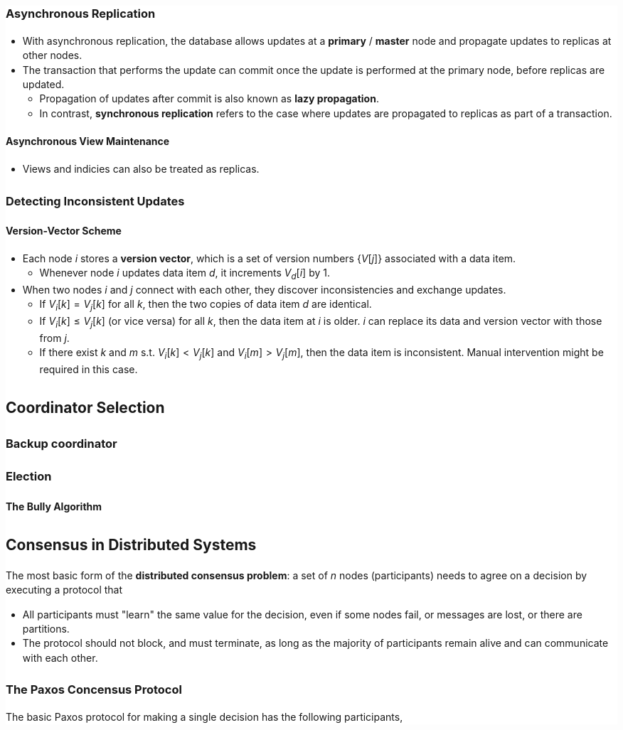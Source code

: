 ### Asynchronous Replication

- With asynchronous replication, the database allows updates at a **primary** / **master** node and propagate updates to replicas at other nodes.
- The transaction that performs the update can commit once the update is performed at the primary node, before replicas are updated.
  - Propagation of updates after commit is also known as **lazy propagation**.
  - In contrast, **synchronous replication** refers to the case where updates are propagated to replicas as part of a transaction.

#### Asynchronous View Maintenance

- Views and indicies can also be treated as replicas.

### Detecting Inconsistent Updates

#### Version-Vector Scheme

- Each node $i$ stores a **version vector**, which is a set of version numbers $\{ V[j] \}$ associated with a data item.
  - Whenever node $i$ updates data item $d$, it increments $V_d[i]$ by 1.
- When two nodes $i$ and $j$ connect with each other, they discover inconsistencies and exchange updates.
  - If $V_i[k] = V_j[k]$ for all $k$, then the two copies of data item $d$ are identical.
  - If $V_i[k] \le V_j[k]$ (or vice versa) for all $k$, then the data item at $i$ is older. $i$ can replace its data and version vector with those from $j$.
  - If there exist $k$ and $m$ s.t. $V_i[k] < V_j[k]$ and $V_i[m] > V_j[m]$, then the data item is inconsistent. Manual intervention might be required in this case.

## Coordinator Selection

### Backup coordinator

### Election

#### The Bully Algorithm

## Consensus in Distributed Systems

The most basic form of the **distributed consensus problem**: a set of $n$ nodes (participants) needs to agree on a decision by executing a protocol that

- All participants must "learn" the same value for the decision, even if some nodes fail, or messages are lost, or there are partitions.
- The protocol should not block, and must terminate, as long as the majority of participants remain alive and can communicate with each other.

### The Paxos Concensus Protocol

The basic Paxos protocol for making a single decision has the following participants,
